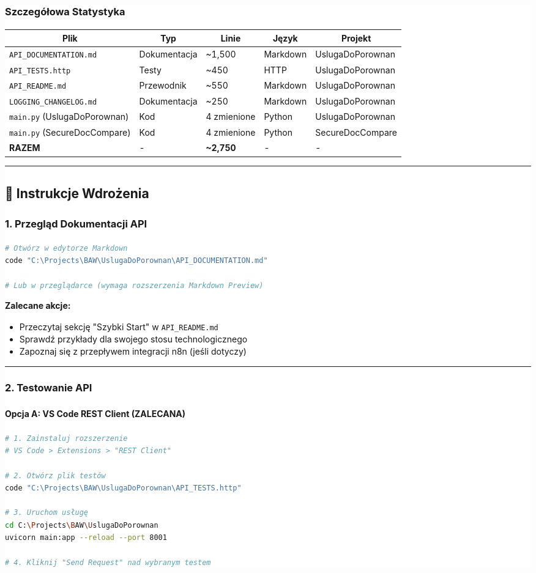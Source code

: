 ### Szczegółowa Statystyka

| Plik | Typ | Linie | Język | Projekt |
|------|-----|-------|-------|---------|
| `API_DOCUMENTATION.md` | Dokumentacja | ~1,500 | Markdown | UslugaDoPorownan |
| `API_TESTS.http` | Testy | ~450 | HTTP | UslugaDoPorownan |
| `API_README.md` | Przewodnik | ~550 | Markdown | UslugaDoPorownan |
| `LOGGING_CHANGELOG.md` | Dokumentacja | ~250 | Markdown | UslugaDoPorownan |
| `main.py` (UslugaDoPorownan) | Kod | 4 zmienione | Python | UslugaDoPorownan |
| `main.py` (SecureDocCompare) | Kod | 4 zmienione | Python | SecureDocCompare |
| **RAZEM** | - | **~2,750** | - | - |

---

## 🚀 Instrukcje Wdrożenia

### 1. Przegląd Dokumentacji API

```bash
# Otwórz w edytorze Markdown
code "C:\Projects\BAW\UslugaDoPorownan\API_DOCUMENTATION.md"

# Lub w przeglądarce (wymaga rozszerzenia Markdown Preview)
```

**Zalecane akcje:**
- Przeczytaj sekcję "Szybki Start" w `API_README.md`
- Sprawdź przykłady dla swojego stosu technologicznego
- Zapoznaj się z przepływem integracji n8n (jeśli dotyczy)

---

### 2. Testowanie API

#### Opcja A: VS Code REST Client (ZALECANA)

```bash
# 1. Zainstaluj rozszerzenie
# VS Code > Extensions > "REST Client"

# 2. Otwórz plik testów
code "C:\Projects\BAW\UslugaDoPorownan\API_TESTS.http"

# 3. Uruchom usługę
cd C:\Projects\BAW\UslugaDoPorownan
uvicorn main:app --reload --port 8001

# 4. Kliknij "Send Request" nad wybranym testem
```
